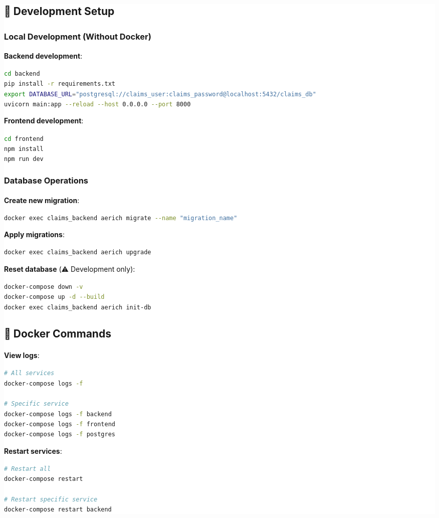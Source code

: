 ## 🔧 Development Setup

### Local Development (Without Docker)

**Backend development**:
```bash
cd backend
pip install -r requirements.txt
export DATABASE_URL="postgresql://claims_user:claims_password@localhost:5432/claims_db"
uvicorn main:app --reload --host 0.0.0.0 --port 8000
```

**Frontend development**:
```bash
cd frontend
npm install
npm run dev
```

### Database Operations

**Create new migration**:
```bash
docker exec claims_backend aerich migrate --name "migration_name"
```

**Apply migrations**:
```bash
docker exec claims_backend aerich upgrade
```

**Reset database** (⚠️ Development only):
```bash
docker-compose down -v
docker-compose up -d --build
docker exec claims_backend aerich init-db
```

## 🐳 Docker Commands

**View logs**:
```bash
# All services
docker-compose logs -f

# Specific service
docker-compose logs -f backend
docker-compose logs -f frontend
docker-compose logs -f postgres
```

**Restart services**:
```bash
# Restart all
docker-compose restart

# Restart specific service
docker-compose restart backend
```
